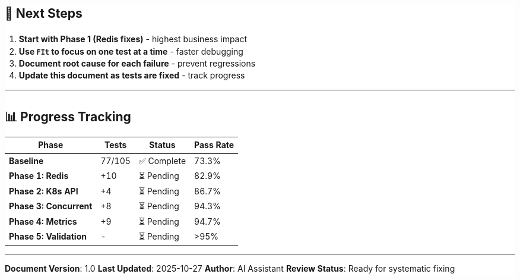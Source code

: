 
## 🚀 **Next Steps**

1. **Start with Phase 1 (Redis fixes)** - highest business impact
2. **Use `FIt` to focus on one test at a time** - faster debugging
3. **Document root cause for each failure** - prevent regressions
4. **Update this document as tests are fixed** - track progress

---

## 📊 **Progress Tracking**

| Phase | Tests | Status | Pass Rate |
|-------|-------|--------|-----------|
| **Baseline** | 77/105 | ✅ Complete | 73.3% |
| **Phase 1: Redis** | +10 | ⏳ Pending | 82.9% |
| **Phase 2: K8s API** | +4 | ⏳ Pending | 86.7% |
| **Phase 3: Concurrent** | +8 | ⏳ Pending | 94.3% |
| **Phase 4: Metrics** | +9 | ⏳ Pending | 94.7% |
| **Phase 5: Validation** | - | ⏳ Pending | >95% |

---

**Document Version**: 1.0
**Last Updated**: 2025-10-27
**Author**: AI Assistant
**Review Status**: Ready for systematic fixing




